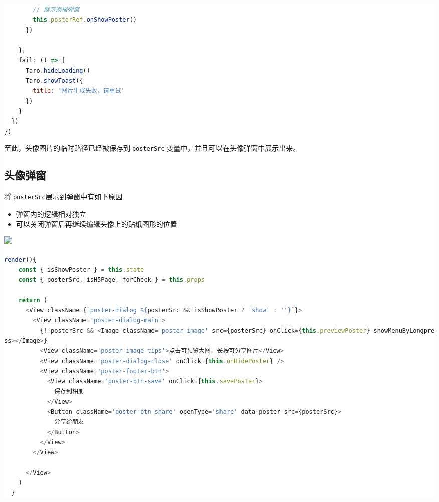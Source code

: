 ```js
        // 展示海报弹窗
        this.posterRef.onShowPoster()
      })

    },
    fail: () => {
      Taro.hideLoading()
      Taro.showToast({
        title: '图片生成失败，请重试'
      })
    }
  })
})
```

至此，头像图片的临时路径已经被保存到 `posterSrc` 变量中，并且可以在头像弹窗中展示出来。

## 头像弹窗


将 `posterSrc`展示到弹窗中有如下原因

* 弹窗内的逻辑相对独立
* 可以关闭弹窗后再继续编辑头像上的贴纸图形的位置

![](https://n1image.hjfile.cn/res7/2020/05/31/d0a8a773ac6245117e0077f7846abaf1.png)



```js
render(){
    const { isShowPoster } = this.state
    const { posterSrc, isH5Page, forCheck } = this.props

    return (
      <View className={`poster-dialog ${posterSrc && isShowPoster ? 'show' : ''}`}>
        <View className='poster-dialog-main'>
          {!!posterSrc && <Image className='poster-image' src={posterSrc} onClick={this.previewPoster} showMenuByLongpress></Image>}
          <View className='poster-image-tips'>点击可预览大图，长按可分享图片</View>
          <View className='poster-dialog-close' onClick={this.onHidePoster} />
          <View className='poster-footer-btn'>
            <View className='poster-btn-save' onClick={this.savePoster}>
              保存到相册
            </View>
            <Button className='poster-btn-share' openType='share' data-poster-src={posterSrc}>
              分享给朋友
            </Button>
          </View>
        </View>

      </View>
    )
  }
```
